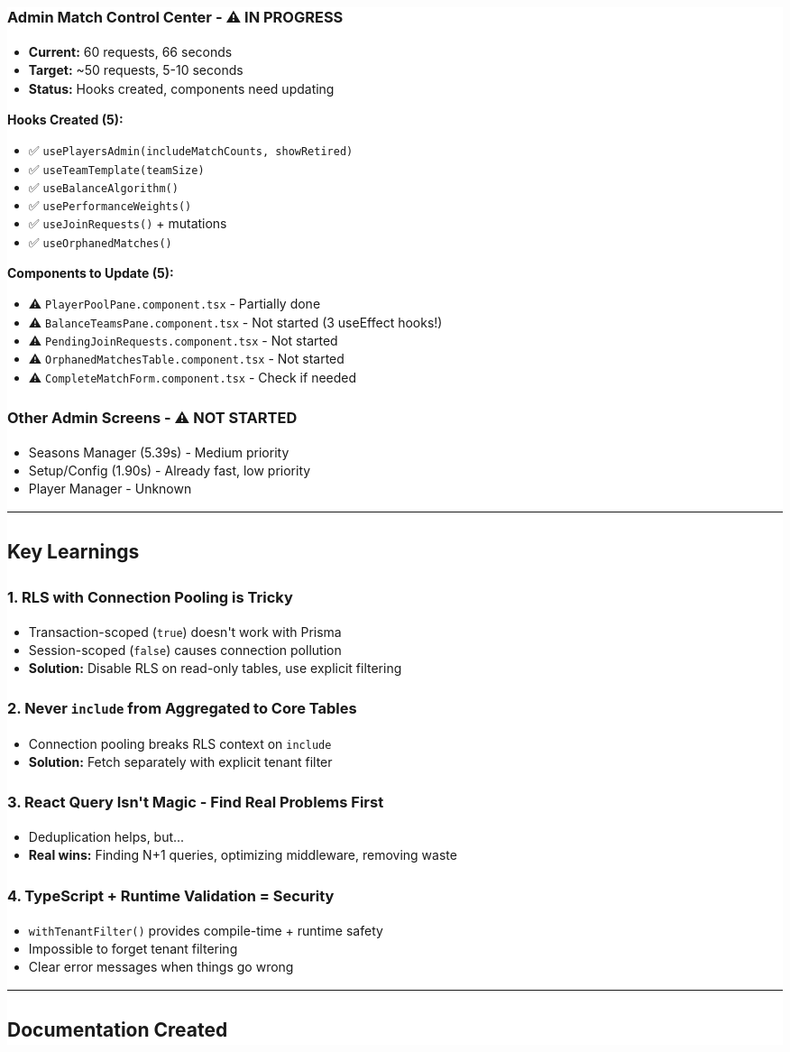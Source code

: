 ### Admin Match Control Center - ⚠️ IN PROGRESS
- **Current:** 60 requests, 66 seconds
- **Target:** ~50 requests, 5-10 seconds
- **Status:** Hooks created, components need updating

**Hooks Created (5):**
- ✅ `usePlayersAdmin(includeMatchCounts, showRetired)`
- ✅ `useTeamTemplate(teamSize)`
- ✅ `useBalanceAlgorithm()`
- ✅ `usePerformanceWeights()`
- ✅ `useJoinRequests()` + mutations
- ✅ `useOrphanedMatches()`

**Components to Update (5):**
- ⚠️ `PlayerPoolPane.component.tsx` - Partially done
- ⚠️ `BalanceTeamsPane.component.tsx` - Not started (3 useEffect hooks!)
- ⚠️ `PendingJoinRequests.component.tsx` - Not started
- ⚠️ `OrphanedMatchesTable.component.tsx` - Not started
- ⚠️ `CompleteMatchForm.component.tsx` - Check if needed

### Other Admin Screens - ⚠️ NOT STARTED
- Seasons Manager (5.39s) - Medium priority
- Setup/Config (1.90s) - Already fast, low priority
- Player Manager - Unknown

---

## Key Learnings

### 1. RLS with Connection Pooling is Tricky
- Transaction-scoped (`true`) doesn't work with Prisma
- Session-scoped (`false`) causes connection pollution
- **Solution:** Disable RLS on read-only tables, use explicit filtering

### 2. Never `include` from Aggregated to Core Tables
- Connection pooling breaks RLS context on `include`
- **Solution:** Fetch separately with explicit tenant filter

### 3. React Query Isn't Magic - Find Real Problems First
- Deduplication helps, but...
- **Real wins:** Finding N+1 queries, optimizing middleware, removing waste

### 4. TypeScript + Runtime Validation = Security
- `withTenantFilter()` provides compile-time + runtime safety
- Impossible to forget tenant filtering
- Clear error messages when things go wrong

---

## Documentation Created
